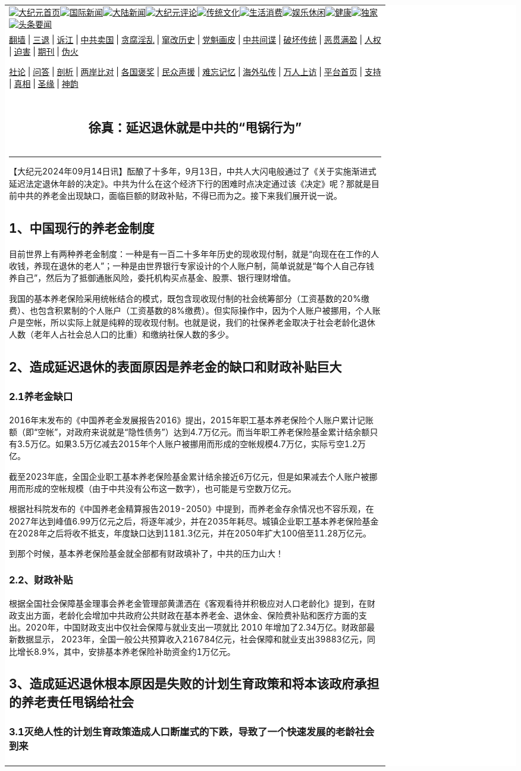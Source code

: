 <a name="1" id="1" target="_blank"></a><span id="1"></span>
<table align=center border="0"><tr><td colspan="2" VALIGN=TOP><a href="https://github.com/1992513/djy/blob/master/gb/nf1351518.md#1"><img src="https://raw.githubusercontent.com/1992513/www/master/t/djy/1.jpg" title="大纪元首页" alt="大纪元首页"></a><a href="https://github.com/1992513/djy/blob/master/gb/n24hr.md#1"><img src="https://raw.githubusercontent.com/1992513/www/master/t/djy/3.jpg" title="国际新闻" alt="国际新闻"></a><a href="https://github.com/1992513/djy/blob/master/gb/nsc413.md#1"><img src="https://raw.githubusercontent.com/1992513/www/master/t/djy/4.jpg" title="大陆新闻" alt="大陆新闻"></a><a href="https://github.com/1992513/djy/blob/master/gb/news392.md#1"><img src="https://raw.githubusercontent.com/1992513/www/master/t/djy/5.jpg" title="大纪元评论" alt="大纪元评论"></a><a href="https://github.com/1992513/djy/blob/master/gb/news2007.md#1"><img src="https://raw.githubusercontent.com/1992513/www/master/t/djy/6.jpg" title="传统文化" alt="传统文化"></a><a href="https://github.com/1992513/djy/blob/master/gb/news2008.md#1"><img src="https://raw.githubusercontent.com/1992513/www/master/t/djy/7.jpg" title="生活消费" alt="生活消费"></a><a href="https://github.com/1992513/djy/blob/master/gb/ncyule.md#1"><img src="https://raw.githubusercontent.com/1992513/www/master/t/djy/8.jpg" title="娱乐休闲" alt="娱乐休闲"></a><a href="https://github.com/1992513/djy/blob/master/gb/nsc1002.md#1"><img src="https://raw.githubusercontent.com/1992513/www/master/t/djy/9.jpg" title="健康" alt="健康"></a><a href="https://github.com/1992513/djy/blob/master/gb/nf6092.md#1"><img src="https://raw.githubusercontent.com/1992513/www/master/t/djy/10a.jpg" title="独家" alt="独家"></a><a href="https://github.com/1992513/djy/blob/master/gb/nf4514.md#1"><img src="https://raw.githubusercontent.com/1992513/www/master/t/djy/12a.jpg" title="头条要闻" alt="头条要闻"></a></td></tr>
<tr><td colspan="2" VALIGN=TOP><a target="_blank" href="https://github.com/1992513/www/blob/master/README.md?zsrh#1">翻墙</a> | <a target="_blank" href="https://github.com/1992513/djy/blob/master/gb/nf5657.md#1">三退</a> | <a target="_blank" href="https://github.com/1992513/djy/blob/master/gb/nf6124.md#1">诉江</a> | <a target="_blank" href="https://github.com/1992513/djy/blob/master/gb/nf1176117.md#1">中共卖国</a> | <a target="_blank" href="https://github.com/1992513/djy/blob/master/gb/nf5773.md#1">贪腐淫乱</a> | <a target="_blank" href="https://github.com/1992513/djy/blob/master/gb/nf1176115.md#1">窜改历史</a> | <a target="_blank" href="https://github.com/1992513/djy/blob/master/gb/nf1176107.md#1">党魁画皮</a> | <a target="_blank" href="https://github.com/1992513/djy/blob/master/gb/nf1320400.md#1">中共间谍</a> | <a target="_blank" href="https://github.com/1992513/djy/blob/master/gb/nf1176114.md#1">破坏传统</a> | <a target="_blank" href="https://github.com/1992513/ntdtv/blob/master/gb/prog447_1.md#1">恶贯满盈</a> | <a target="_blank" href="https://github.com/1992513/djy/blob/master/gb/ncid278.md#1">人权</a> | <a target="_blank" href="https://github.com/1992513/djy/blob/master/gb/nf1176111.md#1">迫害</a> | <a target="_blank" href="https://gitlab.com/szzdlab/mh-qikan/blob/master/README.md#1">期刊</a> | <a target="_blank" href="https://github.com/1992513/djy/blob/master/gb/nf5562.md#1">伪火</a></p><p><a target="_blank" href="https://github.com/1992513/djy/blob/master/gb/9p.md#1">社论</a> | <a target="_blank" href="https://github.com/1992513/djy/blob/master/gb/nf4378.md#1">问答</a> | <a target="_blank" href="https://github.com/1992513/djy/blob/master/gb/nf5792.md#1">剖析</a> | <a target="_blank" href="https://github.com/1992513/djy/blob/master/gb/nf5735.md#1">两岸比对</a> | <a target="_blank" href="https://github.com/1992513/djy/blob/master/gb/nf6119.md#1">各国褒奖</a> | <a target="_blank" href="https://github.com/1992513/djy/blob/master/gb/nf6120.md#1">民众声援</a> | <a target="_blank" href="https://github.com/1992513/djy/blob/master/gb/nf1188594.md#1">难忘记忆</a> | <a target="_blank" href="https://github.com/1992513/djy/blob/master/gb/nf3180.md#1">海外弘传</a> | <a target="_blank" href="https://github.com/1992513/djy/blob/master/gb/nf5410.md#1">万人上访</a> | <a target="_blank" href="https://github.com/1992513/www/blob/master/README.md?zsrh#1">平台首页</a> | <a target="_blank" href="https://github.com/1992513/djy/blob/master/gb/nf4386.md#1">支持</a> | <a target="_blank" href="https://github.com/1992513/djy/blob/master/gb/nf4389.md#1">真相</a> | <a target="_blank" href="https://github.com/1992513/djy/blob/master/gb/nf5790.md#1">圣缘</a> | <a target="_blank" href="https://github.com/1992513/djy/blob/master/gb/nf4786.md#1">神韵</a></td></tr>
<tr><td VALIGN=TOP width="626"><h2 align=center>徐真：延迟退休就是中共的“甩锅行为”</h2>
<h6></h6>
<hr>
	<p>【大纪元2024年09月14日讯】酝酿了十多年，9月13日，中共人大闪电般通过了《关于实施渐进式延迟法定退休年龄的决定》。中共为什么在这个经济下行的困难时点决定通过该《决定》呢？那就是目前中共的养老金出现缺口，面临巨额的财政补贴，不得已而为之。接下来我们展开说一说。</p>
<h2>1、中国现行的养老金制度</h2>
<p>目前世界上有两种养老金制度：一种是有一百二十多年年历史的现收现付制，就是“向现在在工作的人收钱，养现在退休的老人”；一种是由世界银行专家设计的个人账户制，简单说就是“每个人自己存钱养自己”，然后为了抵御通胀风险，委托机构买点基金、股票、银行理财增值。</p>
<p>我国的基本养老保险采用统帐结合的模式，既包含现收现付制的社会统筹部分（工资基数的20%缴费）、也包含积累制的个人账户（工资基数的8%缴费）。但实际操作中，因为个人账户被挪用，个人账户是空帐，所以实际上就是纯粹的现收现付制。也就是说，我们的社保养老金取决于社会老龄化退休人数（老年人占社会总人口的比重）和缴纳社保人数的多少。</p>
<h2>2、造成延迟退休的表面原因是养老金的缺口和财政补贴巨大</h2>
<h3>2.1养老金缺口</h3>
<p>2016年末发布的《中国养老金发展报告2016》提出，2015年职工基本养老保险个人账户累计记账额（即“空帐”，对政府来说就是“隐性债务”）达到4.7万亿元。而当年职工养老保险基金累计结余额只有3.5万亿。如果3.5万亿减去2015年个人账户被挪用而形成的空帐规模4.7万亿，实际亏空1.2万亿。</p>
<p>截至2023年底，全国企业职工基本养老保险基金累计结余接近6万亿元，但是如果减去个人账户被挪用而形成的空帐规模（由于中共没有公布这一数字），也可能是亏空数万亿元。</p>
<p>根据社科院发布的《中国养老金精算报告2019-2050》中提到，而养老金存余情况也不容乐观，在2027年达到峰值6.99万亿元之后，将逐年减少，并在2035年耗尽。城镇企业职工基本养老保险基金在2028年之后将收不抵支，年度缺口达到1181.3亿元，并在2050年扩大100倍至11.28万亿元。</p>
<p>到那个时候，基本养老保险基金就全部都有财政填补了，中共的压力山大！</p>
<h3>2.2、财政补贴</h3>
<p>根据全国社会保障基金理事会养老金管理部黄潇洒在《客观看待并积极应对人口老龄化》提到，在财政支出方面，老龄化会增加中共政府公共财政在基本养老金、退休金、保险费补贴和医疗方面的支出。2020年，中国财政支出中仅社会保障与就业支出一项就比 2010 年增加了2.34万亿。财政部最新数据显示， 2023年，全国一般公共预算收入216784亿元，社会保障和就业支出39883亿元，同比增长8.9%，其中，安排基本养老保险补助资金约1万亿元。</p>
<h2>3、造成延迟退休根本原因是失败的计划生育政策和将本该政府承担的养老责任甩锅给社会</h2>
<h3>3.1灭绝人性的计划生育政策造成人口断崖式的下跌，导致了一个快速发展的老龄社会到来</h3>